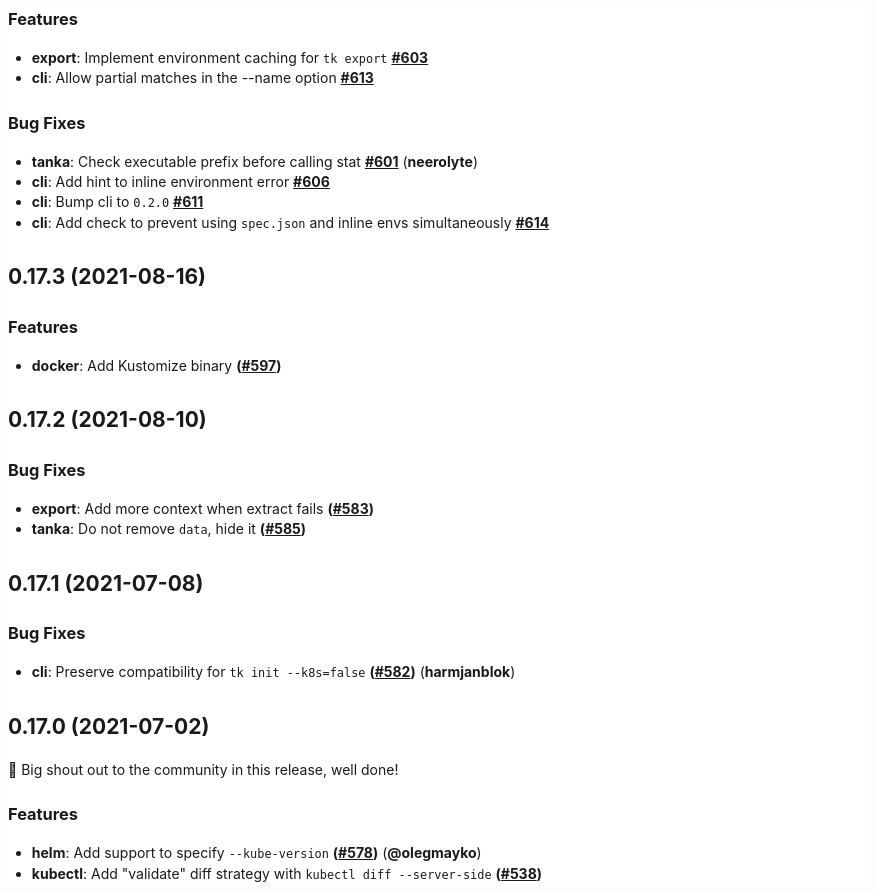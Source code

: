 ### Features

- **export**: Implement environment caching for `tk export`
  **[#603](https://github.com/grafana/tanka/pull/603)**
- **cli**: Allow partial matches in the --name option
  **[#613](https://github.com/grafana/tanka/pull/613)**

### Bug Fixes

- **tanka**: Check executable prefix before calling stat
  **[#601](https://github.com/grafana/tanka/pull/601)**  (**neerolyte**)
- **cli**: Add hint to inline environment error
  **[#606](https://github.com/grafana/tanka/pull/606)**
- **cli**: Bump cli to `0.2.0`
  **[#611](https://github.com/grafana/tanka/pull/611)**
- **cli**: Add check to prevent using `spec.json` and inline envs simultaneously
  **[#614](https://github.com/grafana/tanka/pull/614)**

## 0.17.3 (2021-08-16)

### Features

- **docker**: Add Kustomize binary
  **([#597](https://github.com/grafana/tanka/pull/597))**

## 0.17.2 (2021-08-10)

### Bug Fixes

- **export**: Add more context when extract fails
  **([#583](https://github.com/grafana/tanka/pull/583))**
- **tanka**: Do not remove `data`, hide it
  **([#585](https://github.com/grafana/tanka/pull/585))**

## 0.17.1 (2021-07-08)

### Bug Fixes

- **cli**: Preserve compatibility for `tk init --k8s=false`
  **([#582](https://github.com/grafana/tanka/pull/582))** (**harmjanblok**)

## 0.17.0 (2021-07-02)

:tada: Big shout out to the community in this release, well done!

### Features

- **helm**: Add support to specify `--kube-version`
  **([#578](https://github.com/grafana/tanka/pull/578))** (**@olegmayko**)
- **kubectl**: Add "validate" diff strategy with `kubectl diff --server-side`
  **([#538](https://github.com/grafana/tanka/pull/538))**
